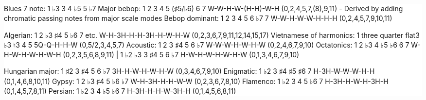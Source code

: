 Blues 7 note: 1 ♭3 3 4 ♭5 5 ♭7
Major bebop: 1 2 3 4 5 (♯5/♭6) 6 7	W-W-H-W-(H-H)-W-H	(0,2,4,5,7,(8),9,11)
    - Derived by adding chromatic passing notes from major scale modes
Bebop dominant: 1 2 3 4 5 6 ♭7 7	W-W-H-W-W-H-H-H	(0,2,4,5,7,9,10,11)

Algerian: 1 2 ♭3 ♯4 5 ♭6 7 etc.	W-H-3H-H-H-3H-H-W-H-W	(0,2,3,6,7,9,11,12,14,15,17)
Vietnamese of harmonics: 1 three quarter flat3 ♭3 ♮3 4 5	5Q-Q-H-H-W	(0,5/2,3,4,5,7)
Acoustic: 1 2 3 ♯4 5 6 ♭7	W-W-W-H-W-H-W	(0,2,4,6,7,9,10)
Octatonics: 1 2 ♭3 4 ♭5 ♭6 6 7 W-H-W-H-W-H-W-H (0,2,3,5,6,8,9,11) | 1 ♭2 ♭3 3 ♯4 5 6 ♭7 H-W-H-W-H-W-H-W (0,1,3,4,6,7,9,10)

Hungarian major: 1 ♯2 3 ♯4 5 6 ♭7	3H-H-W-H-W-H-W	(0,3,4,6,7,9,10)
Enigmatic: 1 ♭2 3 ♯4 ♯5 ♯6 7	H-3H-W-W-W-H-H	(0,1,4,6,8,10,11)
Gypsy: 1 2 ♭3 ♯4 5 ♭6 ♭7	W-H-3H-H-H-W-W	(0,2,3,6,7,8,10)
Flamenco: 1 ♭2 3 4 5 ♭6 7	H-3H-H-W-H-3H-H	(0,1,4,5,7,8,11)
Persian: 1 ♭2 3 4 ♭5 ♭6 7	H-3H-H-H-W-3H-H	(0,1,4,5,6,8,11)
